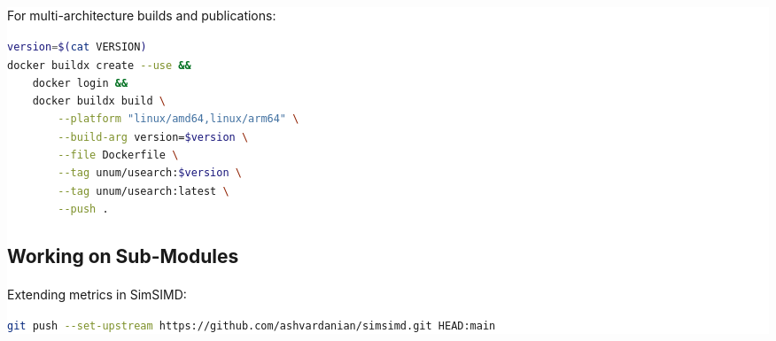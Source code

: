 For multi-architecture builds and publications:

```sh
version=$(cat VERSION)
docker buildx create --use &&
    docker login &&
    docker buildx build \
        --platform "linux/amd64,linux/arm64" \
        --build-arg version=$version \
        --file Dockerfile \
        --tag unum/usearch:$version \
        --tag unum/usearch:latest \
        --push .
```

## Working on Sub-Modules

Extending metrics in SimSIMD:

```sh
git push --set-upstream https://github.com/ashvardanian/simsimd.git HEAD:main
```
